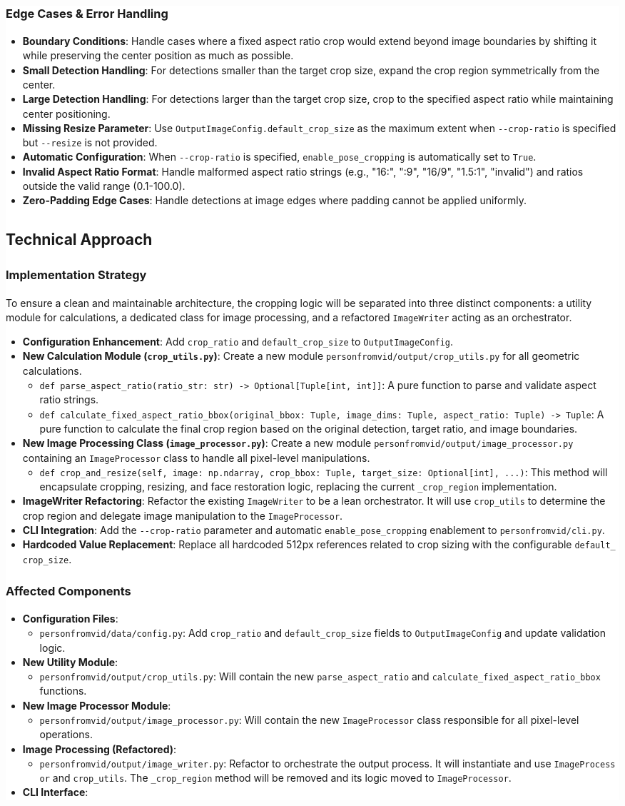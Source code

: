 ### Edge Cases & Error Handling

- **Boundary Conditions**: Handle cases where a fixed aspect ratio crop would extend beyond image boundaries by shifting it while preserving the center position as much as possible.
- **Small Detection Handling**: For detections smaller than the target crop size, expand the crop region symmetrically from the center.
- **Large Detection Handling**: For detections larger than the target crop size, crop to the specified aspect ratio while maintaining center positioning.
- **Missing Resize Parameter**: Use `OutputImageConfig.default_crop_size` as the maximum extent when `--crop-ratio` is specified but `--resize` is not provided.
- **Automatic Configuration**: When `--crop-ratio` is specified, `enable_pose_cropping` is automatically set to `True`.
- **Invalid Aspect Ratio Format**: Handle malformed aspect ratio strings (e.g., "16:", ":9", "16/9", "1.5:1", "invalid") and ratios outside the valid range (0.1-100.0).
- **Zero-Padding Edge Cases**: Handle detections at image edges where padding cannot be applied uniformly.

## Technical Approach

### Implementation Strategy

To ensure a clean and maintainable architecture, the cropping logic will be separated into three distinct components: a utility module for calculations, a dedicated class for image processing, and a refactored `ImageWriter` acting as an orchestrator.

- **Configuration Enhancement**: Add `crop_ratio` and `default_crop_size` to `OutputImageConfig`.
- **New Calculation Module (`crop_utils.py`)**: Create a new module `personfromvid/output/crop_utils.py` for all geometric calculations.
    - `def parse_aspect_ratio(ratio_str: str) -> Optional[Tuple[int, int]]`: A pure function to parse and validate aspect ratio strings.
    - `def calculate_fixed_aspect_ratio_bbox(original_bbox: Tuple, image_dims: Tuple, aspect_ratio: Tuple) -> Tuple`: A pure function to calculate the final crop region based on the original detection, target ratio, and image boundaries.
- **New Image Processing Class (`image_processor.py`)**: Create a new module `personfromvid/output/image_processor.py` containing an `ImageProcessor` class to handle all pixel-level manipulations.
    - `def crop_and_resize(self, image: np.ndarray, crop_bbox: Tuple, target_size: Optional[int], ...)`: This method will encapsulate cropping, resizing, and face restoration logic, replacing the current `_crop_region` implementation.
- **ImageWriter Refactoring**: Refactor the existing `ImageWriter` to be a lean orchestrator. It will use `crop_utils` to determine the crop region and delegate image manipulation to the `ImageProcessor`.
- **CLI Integration**: Add the `--crop-ratio` parameter and automatic `enable_pose_cropping` enablement to `personfromvid/cli.py`.
- **Hardcoded Value Replacement**: Replace all hardcoded 512px references related to crop sizing with the configurable `default_crop_size`.

### Affected Components

- **Configuration Files**:
  - `personfromvid/data/config.py`: Add `crop_ratio` and `default_crop_size` fields to `OutputImageConfig` and update validation logic.
- **New Utility Module**:
  - `personfromvid/output/crop_utils.py`: Will contain the new `parse_aspect_ratio` and `calculate_fixed_aspect_ratio_bbox` functions.
- **New Image Processor Module**:
    - `personfromvid/output/image_processor.py`: Will contain the new `ImageProcessor` class responsible for all pixel-level operations.
- **Image Processing (Refactored)**:
  - `personfromvid/output/image_writer.py`: Refactor to orchestrate the output process. It will instantiate and use `ImageProcessor` and `crop_utils`. The `_crop_region` method will be removed and its logic moved to `ImageProcessor`.
- **CLI Interface**:
